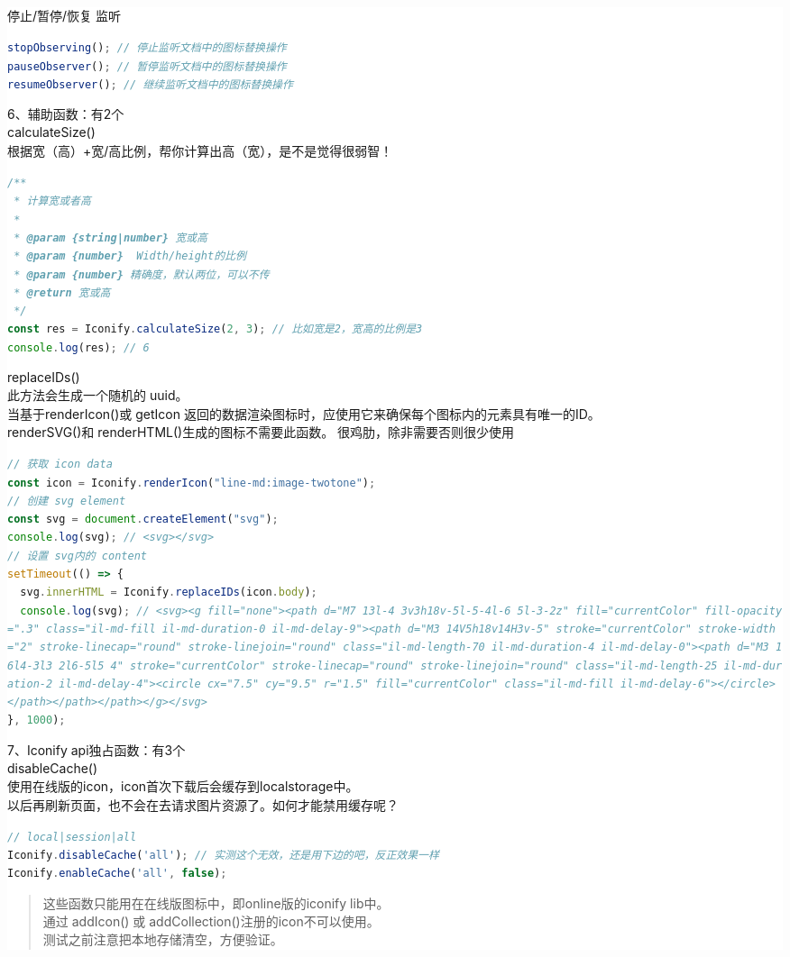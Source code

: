 停止/暂停/恢复 监听
```javascript
stopObserving(); // 停止监听文档中的图标替换操作
pauseObserver(); // 暂停监听文档中的图标替换操作
resumeObserver(); // 继续监听文档中的图标替换操作
```

6、辅助函数：有2个   
calculateSize()   
根据宽（高）+宽/高比例，帮你计算出高（宽），是不是觉得很弱智！
```javascript
/**
 * 计算宽或者高
 *
 * @param {string|number} 宽或高
 * @param {number}  Width/height的比例
 * @param {number} 精确度，默认两位，可以不传
 * @return 宽或高
 */
const res = Iconify.calculateSize(2, 3); // 比如宽是2，宽高的比例是3
console.log(res); // 6
```

replaceIDs()    
此方法会生成一个随机的 uuid。  
当基于renderIcon()或 getIcon 返回的数据渲染图标时，应使用它来确保每个图标内的元素具有唯一的ID。  
renderSVG()和 renderHTML()生成的图标不需要此函数。
很鸡肋，除非需要否则很少使用

```javascript
// 获取 icon data
const icon = Iconify.renderIcon("line-md:image-twotone");
// 创建 svg element
const svg = document.createElement("svg");
console.log(svg); // <svg></svg>
// 设置 svg内的 content
setTimeout(() => {
  svg.innerHTML = Iconify.replaceIDs(icon.body);
  console.log(svg); // <svg><g fill="none"><path d="M7 13l-4 3v3h18v-5l-5-4l-6 5l-3-2z" fill="currentColor" fill-opacity=".3" class="il-md-fill il-md-duration-0 il-md-delay-9"><path d="M3 14V5h18v14H3v-5" stroke="currentColor" stroke-width="2" stroke-linecap="round" stroke-linejoin="round" class="il-md-length-70 il-md-duration-4 il-md-delay-0"><path d="M3 16l4-3l3 2l6-5l5 4" stroke="currentColor" stroke-linecap="round" stroke-linejoin="round" class="il-md-length-25 il-md-duration-2 il-md-delay-4"><circle cx="7.5" cy="9.5" r="1.5" fill="currentColor" class="il-md-fill il-md-delay-6"></circle></path></path></path></g></svg>
}, 1000);
```

7、Iconify api独占函数：有3个  
disableCache()       
使用在线版的icon，icon首次下载后会缓存到localstorage中。      
以后再刷新页面，也不会在去请求图片资源了。如何才能禁用缓存呢？
```javascript
// local|session|all
Iconify.disableCache('all'); // 实测这个无效，还是用下边的吧，反正效果一样
Iconify.enableCache('all', false);
```
> 这些函数只能用在在线版图标中，即online版的iconify lib中。   
通过 addIcon() 或 addCollection()注册的icon不可以使用。   
测试之前注意把本地存储清空，方便验证。

